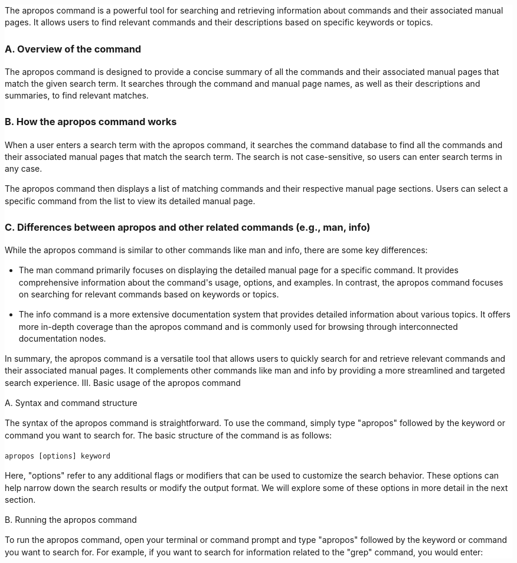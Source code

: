 The apropos command is a powerful tool for searching and retrieving information about commands and their associated manual pages. It allows users to find relevant commands and their descriptions based on specific keywords or topics.

### A. Overview of the command

The apropos command is designed to provide a concise summary of all the commands and their associated manual pages that match the given search term. It searches through the command and manual page names, as well as their descriptions and summaries, to find relevant matches.

### B. How the apropos command works

When a user enters a search term with the apropos command, it searches the command database to find all the commands and their associated manual pages that match the search term. The search is not case-sensitive, so users can enter search terms in any case.

The apropos command then displays a list of matching commands and their respective manual page sections. Users can select a specific command from the list to view its detailed manual page.

### C. Differences between apropos and other related commands (e.g., man, info)

While the apropos command is similar to other commands like man and info, there are some key differences:

- The man command primarily focuses on displaying the detailed manual page for a specific command. It provides comprehensive information about the command's usage, options, and examples. In contrast, the apropos command focuses on searching for relevant commands based on keywords or topics.

- The info command is a more extensive documentation system that provides detailed information about various topics. It offers more in-depth coverage than the apropos command and is commonly used for browsing through interconnected documentation nodes.

In summary, the apropos command is a versatile tool that allows users to quickly search for and retrieve relevant commands and their associated manual pages. It complements other commands like man and info by providing a more streamlined and targeted search experience.
III. Basic usage of the apropos command

A. Syntax and command structure

The syntax of the apropos command is straightforward. To use the command, simply type "apropos" followed by the keyword or command you want to search for. The basic structure of the command is as follows:

```
apropos [options] keyword
```

Here, "options" refer to any additional flags or modifiers that can be used to customize the search behavior. These options can help narrow down the search results or modify the output format. We will explore some of these options in more detail in the next section.

B. Running the apropos command

To run the apropos command, open your terminal or command prompt and type "apropos" followed by the keyword or command you want to search for. For example, if you want to search for information related to the "grep" command, you would enter:

